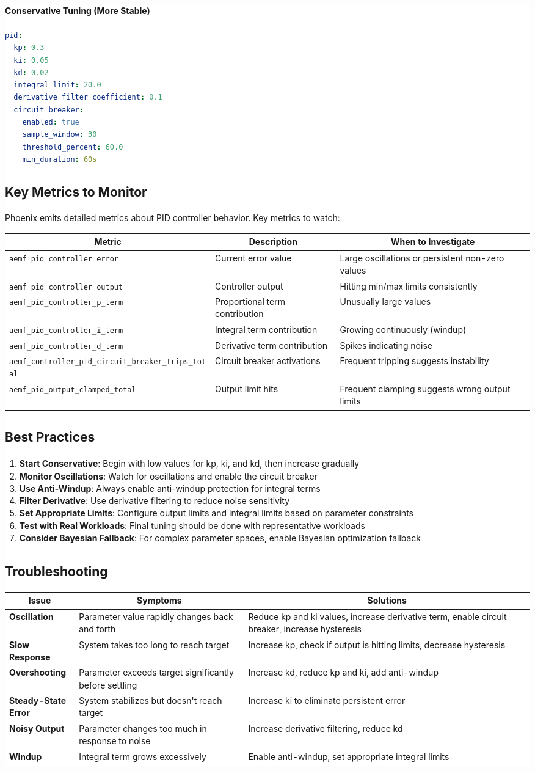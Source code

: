 #### Conservative Tuning (More Stable)
```yaml
pid:
  kp: 0.3
  ki: 0.05
  kd: 0.02
  integral_limit: 20.0
  derivative_filter_coefficient: 0.1
  circuit_breaker:
    enabled: true
    sample_window: 30
    threshold_percent: 60.0
    min_duration: 60s
```

## Key Metrics to Monitor

Phoenix emits detailed metrics about PID controller behavior. Key metrics to watch:

| Metric | Description | When to Investigate |
|--------|-------------|---------------------|
| `aemf_pid_controller_error` | Current error value | Large oscillations or persistent non-zero values |
| `aemf_pid_controller_output` | Controller output | Hitting min/max limits consistently |
| `aemf_pid_controller_p_term` | Proportional term contribution | Unusually large values |
| `aemf_pid_controller_i_term` | Integral term contribution | Growing continuously (windup) |
| `aemf_pid_controller_d_term` | Derivative term contribution | Spikes indicating noise |
| `aemf_controller_pid_circuit_breaker_trips_total` | Circuit breaker activations | Frequent tripping suggests instability |
| `aemf_pid_output_clamped_total` | Output limit hits | Frequent clamping suggests wrong output limits |

## Best Practices

1. **Start Conservative**: Begin with low values for kp, ki, and kd, then increase gradually
2. **Monitor Oscillations**: Watch for oscillations and enable the circuit breaker
3. **Use Anti-Windup**: Always enable anti-windup protection for integral terms
4. **Filter Derivative**: Use derivative filtering to reduce noise sensitivity
5. **Set Appropriate Limits**: Configure output limits and integral limits based on parameter constraints
6. **Test with Real Workloads**: Final tuning should be done with representative workloads
7. **Consider Bayesian Fallback**: For complex parameter spaces, enable Bayesian optimization fallback

## Troubleshooting

| Issue | Symptoms | Solutions |
|-------|----------|-----------|
| **Oscillation** | Parameter value rapidly changes back and forth | Reduce kp and ki values, increase derivative term, enable circuit breaker, increase hysteresis |
| **Slow Response** | System takes too long to reach target | Increase kp, check if output is hitting limits, decrease hysteresis |
| **Overshooting** | Parameter exceeds target significantly before settling | Increase kd, reduce kp and ki, add anti-windup |
| **Steady-State Error** | System stabilizes but doesn't reach target | Increase ki to eliminate persistent error |
| **Noisy Output** | Parameter changes too much in response to noise | Increase derivative filtering, reduce kd |
| **Windup** | Integral term grows excessively | Enable anti-windup, set appropriate integral limits |
